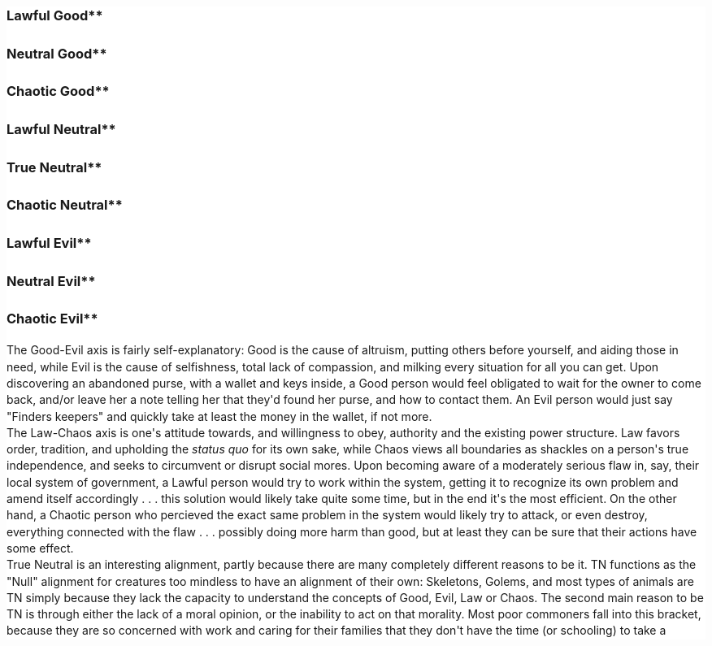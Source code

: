 ### Lawful Good**

### Neutral Good**

### Chaotic Good**

### Lawful Neutral**

### True Neutral**

### Chaotic Neutral**

### Lawful Evil**

### Neutral Evil**

### Chaotic Evil**

The Good-Evil axis is fairly self-explanatory: Good is the cause of altruism, putting others before yourself, and aiding those in need, while Evil is the cause of selfishness, total lack of compassion, and milking every situation for all you can get. Upon discovering an abandoned purse, with a wallet and keys inside, a Good person would feel obligated to wait for the owner to come back, and/or leave her a note telling her that they'd found her purse, and how to contact them. An Evil person would just say "Finders keepers" and quickly take at least the money in the wallet, if not more.  
The Law-Chaos axis is one's attitude towards, and willingness to obey, authority and the existing power structure. Law favors order, tradition, and upholding the _status quo_ for its own sake, while Chaos views all boundaries as shackles on a person's true independence, and seeks to circumvent or disrupt social mores. Upon becoming aware of a moderately serious flaw in, say, their local system of government, a Lawful person would try to work within the system, getting it to recognize its own problem and amend itself accordingly . . . this solution would likely take quite some time, but in the end it's the most efficient. On the other hand, a Chaotic person who percieved the exact same problem in the system would likely try to attack, or even destroy, everything connected with the flaw . . . possibly doing more harm than good, but at least they can be sure that their actions have some effect.  
True Neutral is an interesting alignment, partly because there are many completely different reasons to be it. TN functions as the "Null" alignment for creatures too mindless to have an alignment of their own: Skeletons, Golems, and most types of animals are TN simply because they lack the capacity to understand the concepts of Good, Evil, Law or Chaos. The second main reason to be TN is through either the lack of a moral opinion, or the inability to act on that morality. Most poor commoners fall into this bracket, because they are so concerned with work and caring for their families that they don't have the time (or schooling) to take a
